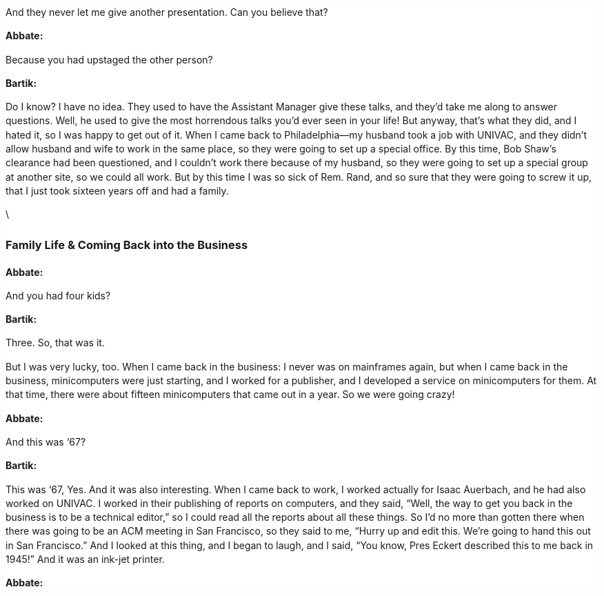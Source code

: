And they never let me give another presentation. Can you believe that?

**Abbate:**

Because you had upstaged the other person?

**Bartik:**

Do I know? I have no idea. They used to have the Assistant Manager give
these talks, and they’d take me along to answer questions. Well, he used
to give the most horrendous talks you’d ever seen in your life\! But
anyway, that’s what they did, and I hated it, so I was happy to get out
of it. When I came back to Philadelphia—my husband took a job with
UNIVAC, and they didn’t allow husband and wife to work in the same
place, so they were going to set up a special office. By this time, Bob
Shaw’s clearance had been questioned, and I couldn’t work there because
of my husband, so they were going to set up a special group at another
site, so we could all work. But by this time I was so sick of Rem. Rand,
and so sure that they were going to screw it up, that I just took
sixteen years off and had a family.

\

### Family Life & Coming Back into the Business

**Abbate:**

And you had four kids?

**Bartik:**

Three. So, that was it.

But I was very lucky, too. When I came back in the business: I never was
on mainframes again, but when I came back in the business, minicomputers
were just starting, and I worked for a publisher, and I developed a
service on minicomputers for them. At that time, there were about
fifteen minicomputers that came out in a year. So we were going crazy\!

**Abbate:**

And this was ‘67?

**Bartik:**

This was ‘67, Yes. And it was also interesting. When I came back to
work, I worked actually for Isaac Auerbach, and he had also worked on
UNIVAC. I worked in their publishing of reports on computers, and they
said, “Well, the way to get you back in the business is to be a
technical editor,” so I could read all the reports about all these
things. So I’d no more than gotten there when there was going to be an
ACM meeting in San Francisco, so they said to me, “Hurry up and edit
this. We’re going to hand this out in San Francisco.” And I looked at
this thing, and I began to laugh, and I said, “You know, Pres Eckert
described this to me back in 1945\!” And it was an ink-jet printer.

**Abbate:**
